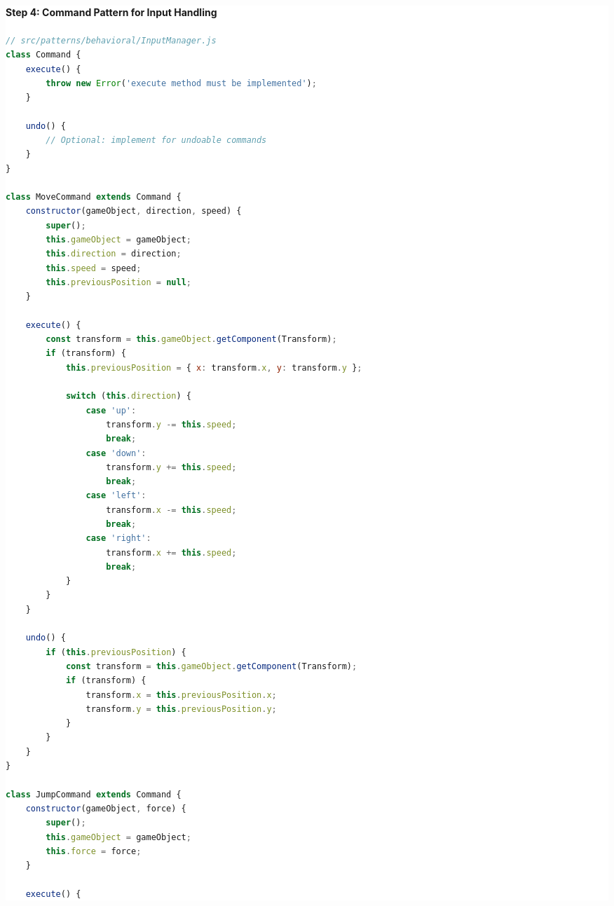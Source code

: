 #### Step 4: Command Pattern for Input Handling
```javascript
// src/patterns/behavioral/InputManager.js
class Command {
    execute() {
        throw new Error('execute method must be implemented');
    }
    
    undo() {
        // Optional: implement for undoable commands
    }
}

class MoveCommand extends Command {
    constructor(gameObject, direction, speed) {
        super();
        this.gameObject = gameObject;
        this.direction = direction;
        this.speed = speed;
        this.previousPosition = null;
    }
    
    execute() {
        const transform = this.gameObject.getComponent(Transform);
        if (transform) {
            this.previousPosition = { x: transform.x, y: transform.y };
            
            switch (this.direction) {
                case 'up':
                    transform.y -= this.speed;
                    break;
                case 'down':
                    transform.y += this.speed;
                    break;
                case 'left':
                    transform.x -= this.speed;
                    break;
                case 'right':
                    transform.x += this.speed;
                    break;
            }
        }
    }
    
    undo() {
        if (this.previousPosition) {
            const transform = this.gameObject.getComponent(Transform);
            if (transform) {
                transform.x = this.previousPosition.x;
                transform.y = this.previousPosition.y;
            }
        }
    }
}

class JumpCommand extends Command {
    constructor(gameObject, force) {
        super();
        this.gameObject = gameObject;
        this.force = force;
    }
    
    execute() {
```
